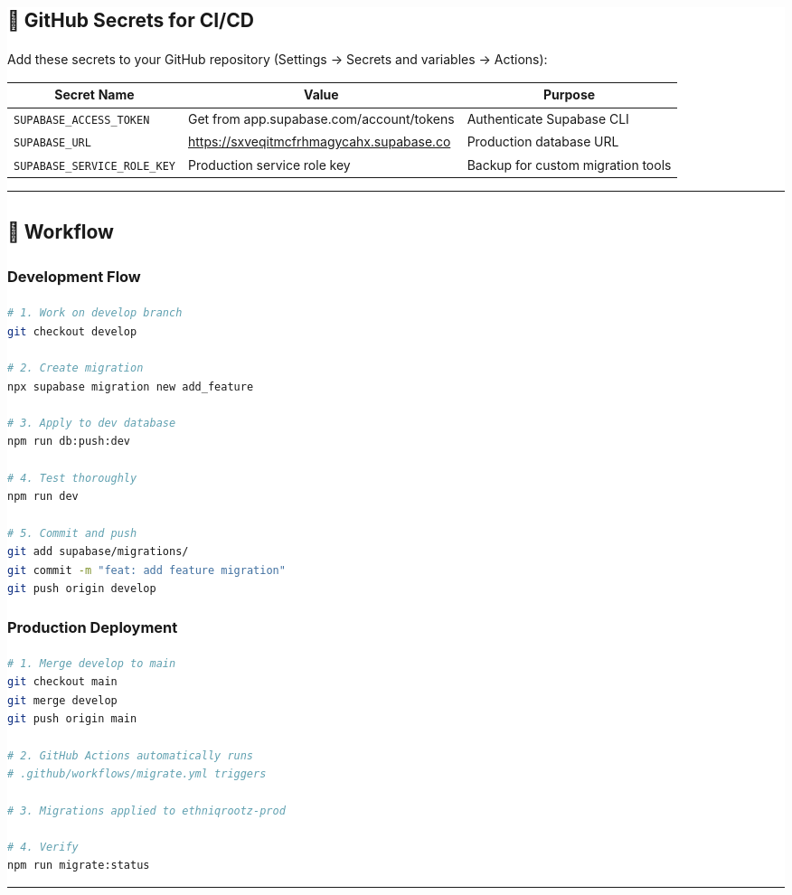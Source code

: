 
## 🔑 GitHub Secrets for CI/CD

Add these secrets to your GitHub repository (Settings → Secrets and variables → Actions):

| Secret Name                 | Value                                    | Purpose                           |
| --------------------------- | ---------------------------------------- | --------------------------------- |
| `SUPABASE_ACCESS_TOKEN`     | Get from app.supabase.com/account/tokens | Authenticate Supabase CLI         |
| `SUPABASE_URL`              | https://sxveqitmcfrhmagycahx.supabase.co | Production database URL           |
| `SUPABASE_SERVICE_ROLE_KEY` | Production service role key              | Backup for custom migration tools |

---

## 🔄 Workflow

### Development Flow

```bash
# 1. Work on develop branch
git checkout develop

# 2. Create migration
npx supabase migration new add_feature

# 3. Apply to dev database
npm run db:push:dev

# 4. Test thoroughly
npm run dev

# 5. Commit and push
git add supabase/migrations/
git commit -m "feat: add feature migration"
git push origin develop
```

### Production Deployment

```bash
# 1. Merge develop to main
git checkout main
git merge develop
git push origin main

# 2. GitHub Actions automatically runs
# .github/workflows/migrate.yml triggers

# 3. Migrations applied to ethniqrootz-prod

# 4. Verify
npm run migrate:status
```

---